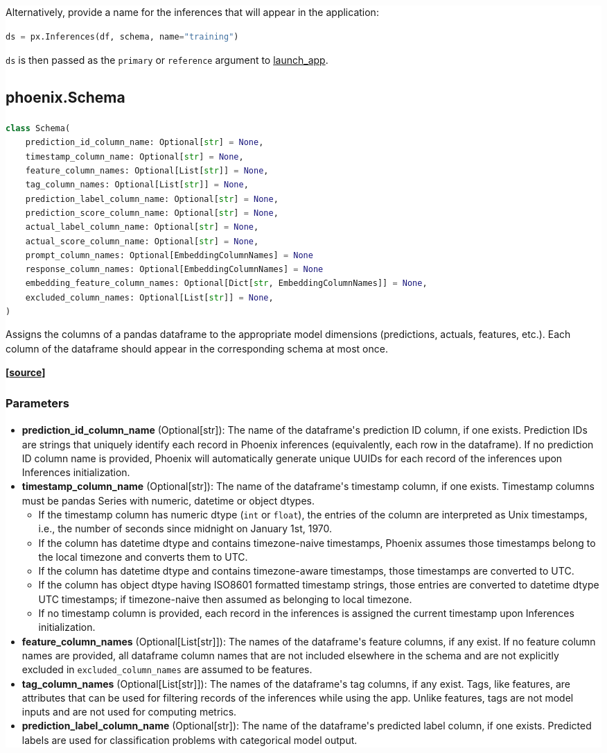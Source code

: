 Alternatively, provide a name for the inferences that will appear in the application:

```python
ds = px.Inferences(df, schema, name="training")
```

`ds` is then passed as the `primary` or `reference` argument to [launch\_app](broken-reference/).

## phoenix.Schema

```python
class Schema(
    prediction_id_column_name: Optional[str] = None,
    timestamp_column_name: Optional[str] = None,
    feature_column_names: Optional[List[str]] = None,
    tag_column_names: Optional[List[str]] = None,
    prediction_label_column_name: Optional[str] = None,
    prediction_score_column_name: Optional[str] = None,
    actual_label_column_name: Optional[str] = None,
    actual_score_column_name: Optional[str] = None,
    prompt_column_names: Optional[EmbeddingColumnNames] = None
    response_column_names: Optional[EmbeddingColumnNames] = None
    embedding_feature_column_names: Optional[Dict[str, EmbeddingColumnNames]] = None,
    excluded_column_names: Optional[List[str]] = None,
)
```

Assigns the columns of a pandas dataframe to the appropriate model dimensions (predictions, actuals, features, etc.). Each column of the dataframe should appear in the corresponding schema at most once.

**\[**[**source**](https://github.com/Arize-ai/phoenix/blob/main/src/phoenix/inferences/schema.py)**]**

### Parameters

* **prediction\_id\_column\_name** (Optional\[str]): The name of the dataframe's prediction ID column, if one exists. Prediction IDs are strings that uniquely identify each record in Phoenix inferences (equivalently, each row in the dataframe). If no prediction ID column name is provided, Phoenix will automatically generate unique UUIDs for each record of the inferences upon Inferences initialization.
* **timestamp\_column\_name** (Optional\[str]): The name of the dataframe's timestamp column, if one exists. Timestamp columns must be pandas Series with numeric, datetime or object dtypes.
  * If the timestamp column has numeric dtype (`int` or `float`), the entries of the column are interpreted as Unix timestamps, i.e., the number of seconds since midnight on January 1st, 1970.
  * If the column has datetime dtype and contains timezone-naive timestamps, Phoenix assumes those timestamps belong to the local timezone and converts them to UTC.
  * If the column has datetime dtype and contains timezone-aware timestamps, those timestamps are converted to UTC.
  * If the column has object dtype having ISO8601 formatted timestamp strings, those entries are converted to datetime dtype UTC timestamps; if timezone-naive then assumed as belonging to local timezone.
  * If no timestamp column is provided, each record in the inferences is assigned the current timestamp upon Inferences initialization.
* **feature\_column\_names** (Optional\[List\[str]]): The names of the dataframe's feature columns, if any exist. If no feature column names are provided, all dataframe column names that are not included elsewhere in the schema and are not explicitly excluded in `excluded_column_names` are assumed to be features.
* **tag\_column\_names** (Optional\[List\[str]]): The names of the dataframe's tag columns, if any exist. Tags, like features, are attributes that can be used for filtering records of the inferences while using the app. Unlike features, tags are not model inputs and are not used for computing metrics.
* **prediction\_label\_column\_name** (Optional\[str]): The name of the dataframe's predicted label column, if one exists. Predicted labels are used for classification problems with categorical model output.